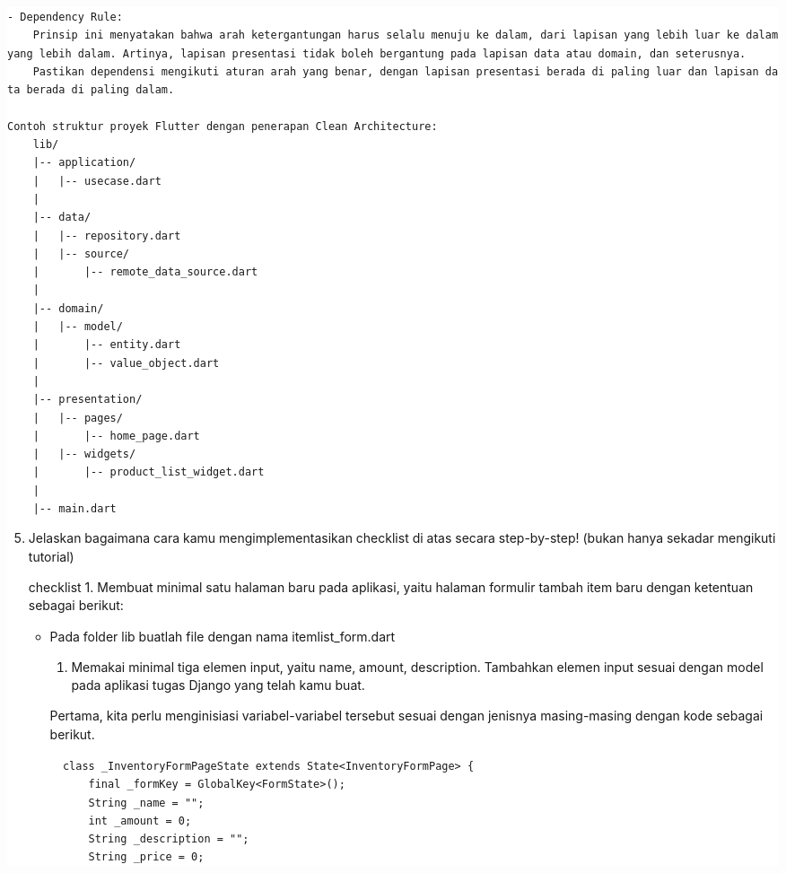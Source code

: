     - Dependency Rule:
        Prinsip ini menyatakan bahwa arah ketergantungan harus selalu menuju ke dalam, dari lapisan yang lebih luar ke dalam yang lebih dalam. Artinya, lapisan presentasi tidak boleh bergantung pada lapisan data atau domain, dan seterusnya.
        Pastikan dependensi mengikuti aturan arah yang benar, dengan lapisan presentasi berada di paling luar dan lapisan data berada di paling dalam.

    Contoh struktur proyek Flutter dengan penerapan Clean Architecture:
        lib/
        |-- application/
        |   |-- usecase.dart
        |
        |-- data/
        |   |-- repository.dart
        |   |-- source/
        |       |-- remote_data_source.dart
        |
        |-- domain/
        |   |-- model/
        |       |-- entity.dart
        |       |-- value_object.dart
        |
        |-- presentation/
        |   |-- pages/
        |       |-- home_page.dart
        |   |-- widgets/
        |       |-- product_list_widget.dart
        |
        |-- main.dart


5. Jelaskan bagaimana cara kamu mengimplementasikan checklist di atas secara step-by-step! (bukan hanya sekadar mengikuti tutorial)

    checklist 1. Membuat minimal satu halaman baru pada aplikasi, yaitu halaman formulir tambah item baru dengan ketentuan sebagai berikut:

    - Pada folder lib buatlah file dengan nama itemlist_form.dart

        1. Memakai minimal tiga elemen input, yaitu name, amount, description. Tambahkan elemen input sesuai dengan model pada aplikasi tugas Django yang telah kamu buat.

        Pertama, kita perlu menginisiasi variabel-variabel tersebut sesuai dengan jenisnya masing-masing dengan kode sebagai berikut.

            class _InventoryFormPageState extends State<InventoryFormPage> {
                final _formKey = GlobalKey<FormState>();
                String _name = "";
                int _amount = 0;
                String _description = "";
                String _price = 0;
                